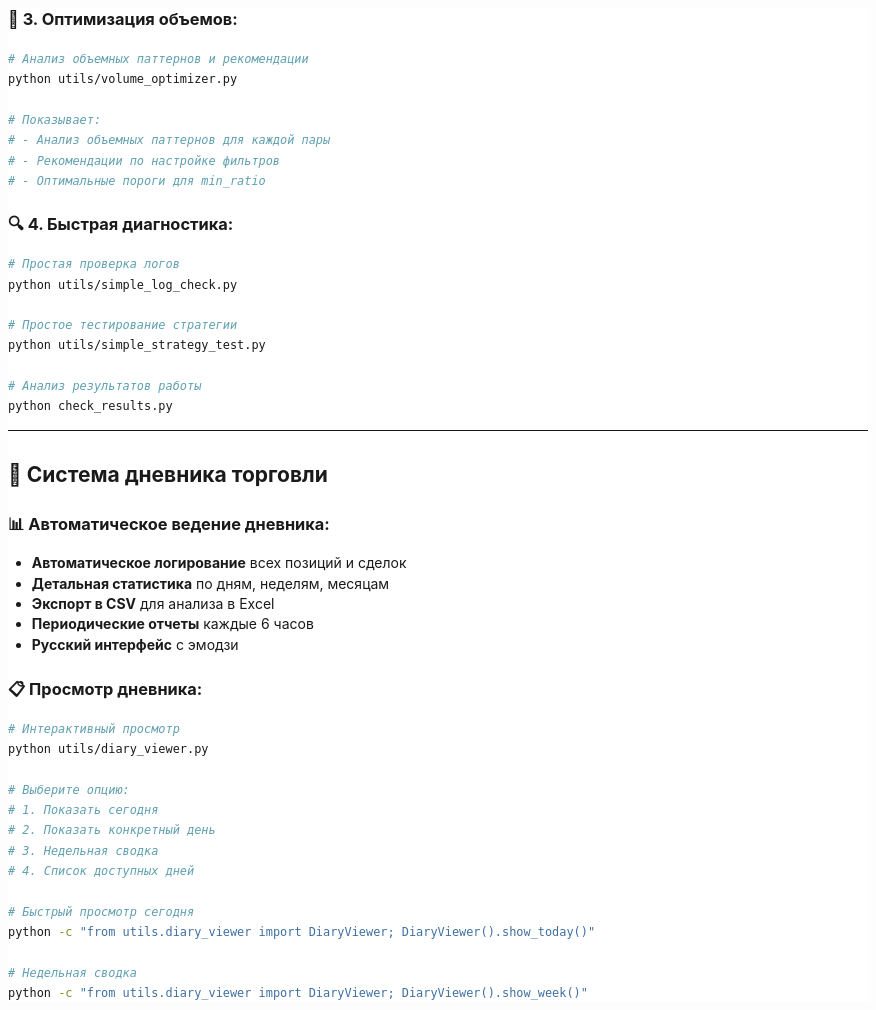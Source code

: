 ### 🎯 **3. Оптимизация объемов:**
```bash
# Анализ объемных паттернов и рекомендации
python utils/volume_optimizer.py

# Показывает:
# - Анализ объемных паттернов для каждой пары
# - Рекомендации по настройке фильтров
# - Оптимальные пороги для min_ratio
```

### 🔍 **4. Быстрая диагностика:**
```bash
# Простая проверка логов
python utils/simple_log_check.py

# Простое тестирование стратегии
python utils/simple_strategy_test.py

# Анализ результатов работы
python check_results.py
```

---

## 📔 Система дневника торговли

### 📊 **Автоматическое ведение дневника:**
- **Автоматическое логирование** всех позиций и сделок
- **Детальная статистика** по дням, неделям, месяцам
- **Экспорт в CSV** для анализа в Excel
- **Периодические отчеты** каждые 6 часов
- **Русский интерфейс** с эмодзи

### 📋 **Просмотр дневника:**
```bash
# Интерактивный просмотр
python utils/diary_viewer.py

# Выберите опцию:
# 1. Показать сегодня
# 2. Показать конкретный день  
# 3. Недельная сводка
# 4. Список доступных дней

# Быстрый просмотр сегодня
python -c "from utils.diary_viewer import DiaryViewer; DiaryViewer().show_today()"

# Недельная сводка
python -c "from utils.diary_viewer import DiaryViewer; DiaryViewer().show_week()"
```
